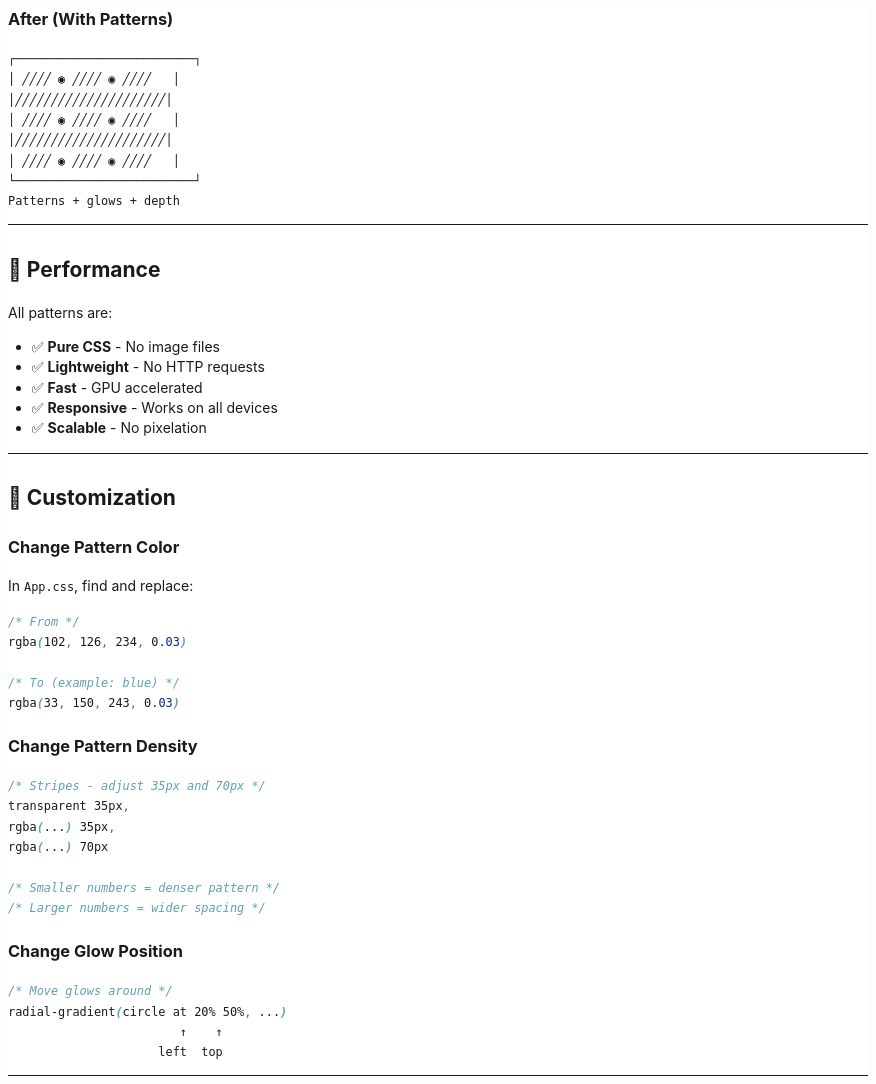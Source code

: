### After (With Patterns)
```
┌─────────────────────────┐
│ ╱╱╱╱ ◉ ╱╱╱╱ ◉ ╱╱╱╱   │
│╱╱╱╱╱╱╱╱╱╱╱╱╱╱╱╱╱╱╱╱╱│
│ ╱╱╱╱ ◉ ╱╱╱╱ ◉ ╱╱╱╱   │
│╱╱╱╱╱╱╱╱╱╱╱╱╱╱╱╱╱╱╱╱╱│
│ ╱╱╱╱ ◉ ╱╱╱╱ ◉ ╱╱╱╱   │
└─────────────────────────┘
Patterns + glows + depth
```

---

## 🚀 Performance

All patterns are:
- ✅ **Pure CSS** - No image files
- ✅ **Lightweight** - No HTTP requests
- ✅ **Fast** - GPU accelerated
- ✅ **Responsive** - Works on all devices
- ✅ **Scalable** - No pixelation

---

## 🎨 Customization

### Change Pattern Color
In `App.css`, find and replace:
```css
/* From */
rgba(102, 126, 234, 0.03)

/* To (example: blue) */
rgba(33, 150, 243, 0.03)
```

### Change Pattern Density
```css
/* Stripes - adjust 35px and 70px */
transparent 35px, 
rgba(...) 35px, 
rgba(...) 70px

/* Smaller numbers = denser pattern */
/* Larger numbers = wider spacing */
```

### Change Glow Position
```css
/* Move glows around */
radial-gradient(circle at 20% 50%, ...)
                        ↑    ↑
                     left  top
```

---